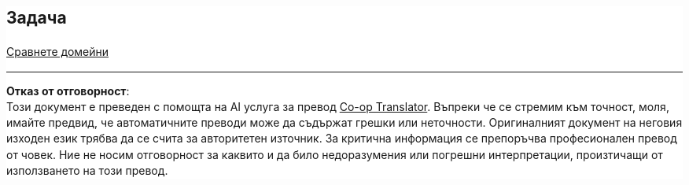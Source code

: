 ## Задача

[Сравнете домейни](assignment.md)

---

**Отказ от отговорност**:  
Този документ е преведен с помощта на AI услуга за превод [Co-op Translator](https://github.com/Azure/co-op-translator). Въпреки че се стремим към точност, моля, имайте предвид, че автоматичните преводи може да съдържат грешки или неточности. Оригиналният документ на неговия изходен език трябва да се счита за авторитетен източник. За критична информация се препоръчва професионален превод от човек. Ние не носим отговорност за каквито и да било недоразумения или погрешни интерпретации, произтичащи от използването на този превод.